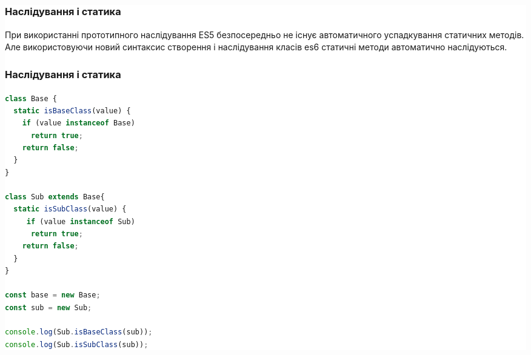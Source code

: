 
###  Наслідування і статика
При використанні прототипного наслідування ES5 безпосередньо не існує автоматичного успадкування статичних методів. Але використовуючи новий синтаксис створення і наслідування класів es6 статичні методи автоматично наслідуються.


###  Наслідування і статика
```js
class Base {
  static isBaseClass(value) {
    if (value instanceof Base)
      return true;
    return false;
  }
}

class Sub extends Base{
  static isSubClass(value) {
     if (value instanceof Sub)
      return true;
    return false;
  }
}

const base = new Base;
const sub = new Sub;

console.log(Sub.isBaseClass(sub));
console.log(Sub.isSubClass(sub));
```